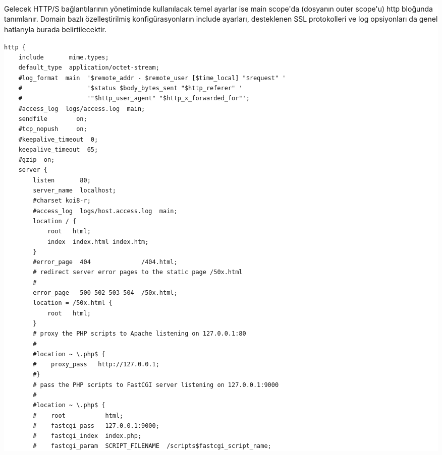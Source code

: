 Gelecek HTTP/S bağlantılarının yönetiminde kullanılacak temel ayarlar ise main scope'da (dosyanın outer scope'u) http bloğunda tanımlanır. Domain bazlı özelleştirilmiş konfigürasyonların include ayarları, desteklenen SSL protokolleri ve log opsiyonları da genel hatlarıyla burada belirtilecektir. 

    http {
        include       mime.types;
        default_type  application/octet-stream;
        #log_format  main  '$remote_addr - $remote_user [$time_local] "$request" '
        #                  '$status $body_bytes_sent "$http_referer" '
        #                  '"$http_user_agent" "$http_x_forwarded_for"';
        #access_log  logs/access.log  main;
        sendfile        on;
        #tcp_nopush     on;
        #keepalive_timeout  0;
        keepalive_timeout  65;
        #gzip  on;
        server {
            listen       80;
            server_name  localhost;
            #charset koi8-r;
            #access_log  logs/host.access.log  main;
            location / {
                root   html;
                index  index.html index.htm;
            }
            #error_page  404              /404.html;
            # redirect server error pages to the static page /50x.html
            #
            error_page   500 502 503 504  /50x.html;
            location = /50x.html {
                root   html;
            }
            # proxy the PHP scripts to Apache listening on 127.0.0.1:80
            #
            #location ~ \.php$ {
            #    proxy_pass   http://127.0.0.1;
            #}
            # pass the PHP scripts to FastCGI server listening on 127.0.0.1:9000
            #
            #location ~ \.php$ {
            #    root           html;
            #    fastcgi_pass   127.0.0.1:9000;
            #    fastcgi_index  index.php;
            #    fastcgi_param  SCRIPT_FILENAME  /scripts$fastcgi_script_name;